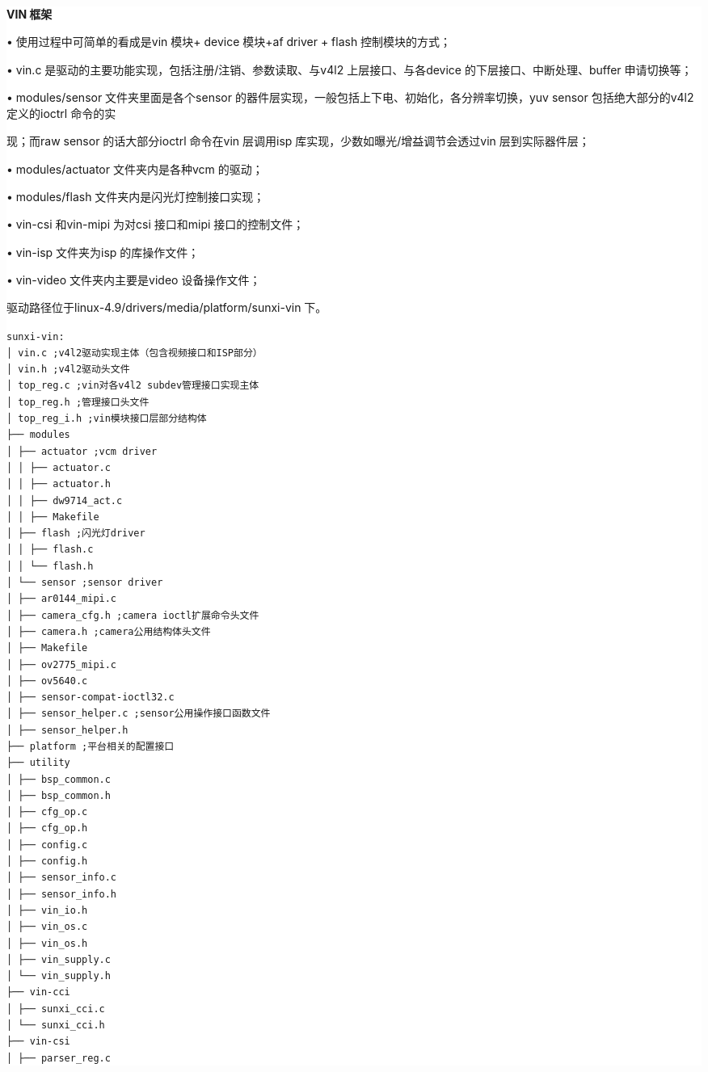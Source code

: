 **VIN 框架**

• 使用过程中可简单的看成是vin 模块+ device 模块+af driver + flash 控制模块的方式；

• vin.c 是驱动的主要功能实现，包括注册/注销、参数读取、与v4l2 上层接口、与各device 的下层接口、中断处理、buffer 申请切换等；

• modules/sensor 文件夹里面是各个sensor 的器件层实现，一般包括上下电、初始化，各分辨率切换，yuv sensor 包括绝大部分的v4l2 定义的ioctrl 命令的实

现；而raw sensor 的话大部分ioctrl 命令在vin 层调用isp 库实现，少数如曝光/增益调节会透过vin 层到实际器件层；

• modules/actuator 文件夹内是各种vcm 的驱动；

• modules/flash 文件夹内是闪光灯控制接口实现；

• vin-csi 和vin-mipi 为对csi 接口和mipi 接口的控制文件；

• vin-isp 文件夹为isp 的库操作文件；

• vin-video 文件夹内主要是video 设备操作文件；



驱动路径位于linux-4.9/drivers/media/platform/sunxi-vin 下。

```
sunxi-vin:
│ vin.c ;v4l2驱动实现主体（包含视频接口和ISP部分）
│ vin.h ;v4l2驱动头文件
│ top_reg.c ;vin对各v4l2 subdev管理接口实现主体
│ top_reg.h ;管理接口头文件
│ top_reg_i.h ;vin模块接口层部分结构体
├── modules
│ ├── actuator ;vcm driver
│ │ ├── actuator.c
│ │ ├── actuator.h
│ │ ├── dw9714_act.c
│ │ ├── Makefile
│ ├── flash ;闪光灯driver
│ │ ├── flash.c
│ │ └── flash.h
│ └── sensor ;sensor driver
│ ├── ar0144_mipi.c
│ ├── camera_cfg.h ;camera ioctl扩展命令头文件
│ ├── camera.h ;camera公用结构体头文件
│ ├── Makefile
│ ├── ov2775_mipi.c
│ ├── ov5640.c
│ ├── sensor-compat-ioctl32.c
│ ├── sensor_helper.c ;sensor公用操作接口函数文件
│ ├── sensor_helper.h
├── platform ;平台相关的配置接口
├── utility
│ ├── bsp_common.c
│ ├── bsp_common.h
│ ├── cfg_op.c
│ ├── cfg_op.h
│ ├── config.c
│ ├── config.h
│ ├── sensor_info.c
│ ├── sensor_info.h
│ ├── vin_io.h
│ ├── vin_os.c
│ ├── vin_os.h
│ ├── vin_supply.c
│ └── vin_supply.h
├── vin-cci
│ ├── sunxi_cci.c
│ └── sunxi_cci.h
├── vin-csi
│ ├── parser_reg.c
```